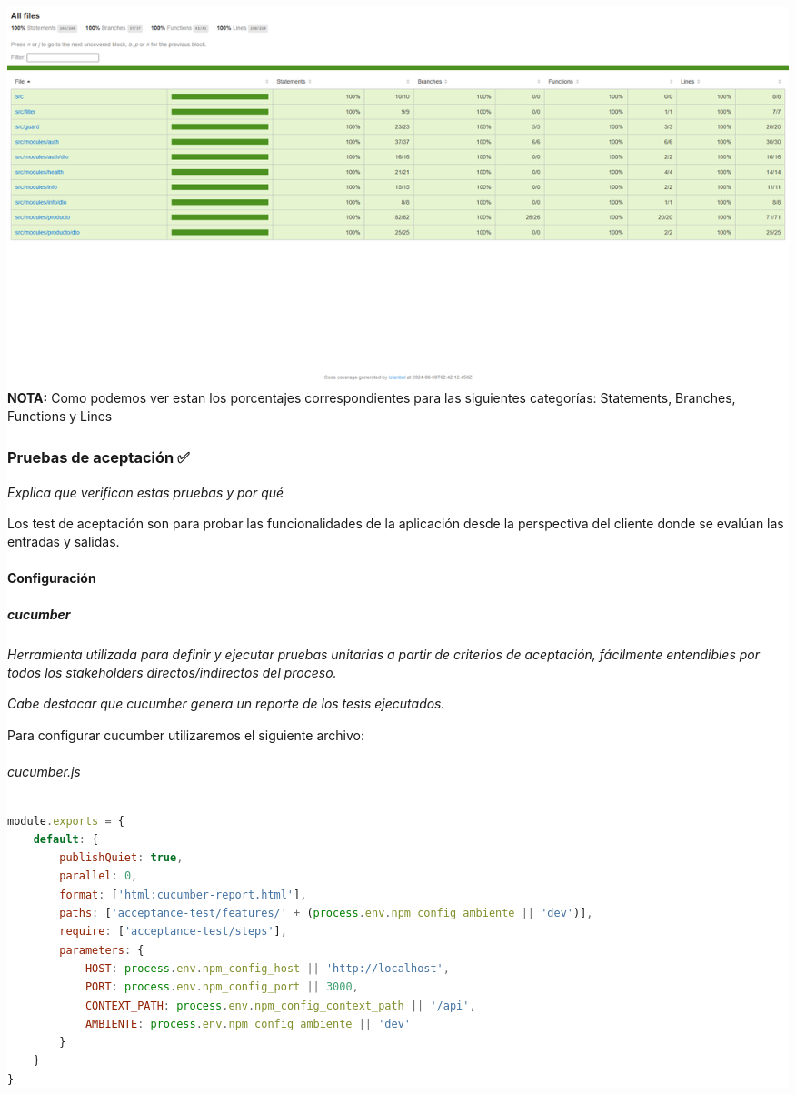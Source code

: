 ![-----------------------------](/docs/img01.png)
**NOTA:** Como podemos ver estan los porcentajes correspondientes para las siguientes categorías: Statements, Branches, Functions y Lines

### Pruebas de aceptación ✅

_Explica que verifican estas pruebas y por qué_

Los test de aceptación son para probar las funcionalidades de la aplicación desde la perspectiva del cliente donde se evalúan las entradas y salidas.

#### Configuración

##### cucumber

_Herramienta utilizada para definir y ejecutar pruebas unitarias a partir de criterios de aceptación, fácilmente entendibles por todos los stakeholders directos/indirectos del proceso._

_Cabe destacar que cucumber genera un reporte de los tests ejecutados._

Para configurar cucumber utilizaremos el siguiente archivo:

###### cucumber.js

```javascript
module.exports = {
    default: {
        publishQuiet: true,
        parallel: 0,
        format: ['html:cucumber-report.html'],
        paths: ['acceptance-test/features/' + (process.env.npm_config_ambiente || 'dev')],
        require: ['acceptance-test/steps'],
        parameters: {
            HOST: process.env.npm_config_host || 'http://localhost',
            PORT: process.env.npm_config_port || 3000,
            CONTEXT_PATH: process.env.npm_config_context_path || '/api',
            AMBIENTE: process.env.npm_config_ambiente || 'dev'
        }
    }
}
```
